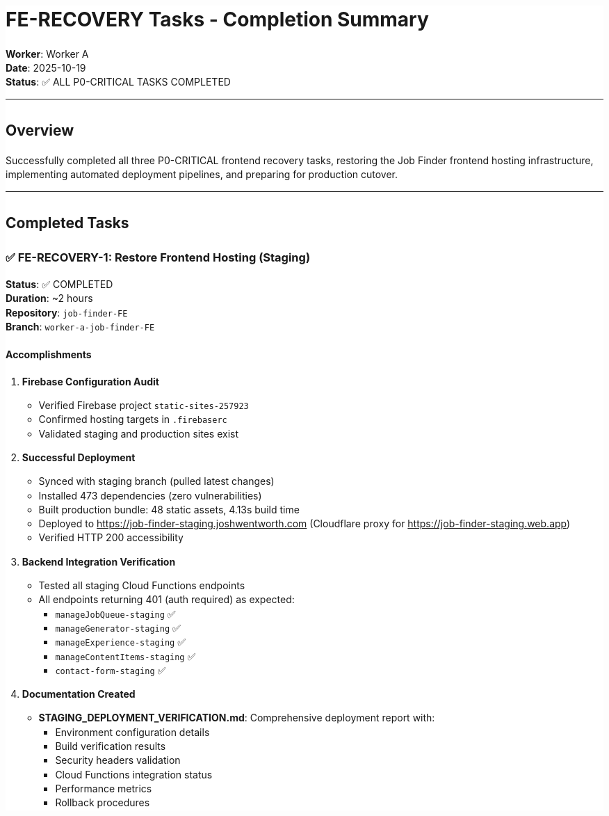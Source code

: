 # FE-RECOVERY Tasks - Completion Summary

**Worker**: Worker A  
**Date**: 2025-10-19  
**Status**: ✅ ALL P0-CRITICAL TASKS COMPLETED

---

## Overview

Successfully completed all three P0-CRITICAL frontend recovery tasks, restoring the Job Finder frontend hosting infrastructure, implementing automated deployment pipelines, and preparing for production cutover.

---

## Completed Tasks

### ✅ FE-RECOVERY-1: Restore Frontend Hosting (Staging)

**Status**: ✅ COMPLETED  
**Duration**: ~2 hours  
**Repository**: `job-finder-FE`  
**Branch**: `worker-a-job-finder-FE`

#### Accomplishments

1. **Firebase Configuration Audit**
   - Verified Firebase project `static-sites-257923`
   - Confirmed hosting targets in `.firebaserc`
   - Validated staging and production sites exist

2. **Successful Deployment**
   - Synced with staging branch (pulled latest changes)
   - Installed 473 dependencies (zero vulnerabilities)
   - Built production bundle: 48 static assets, 4.13s build time
   - Deployed to https://job-finder-staging.joshwentworth.com (Cloudflare proxy for https://job-finder-staging.web.app)
   - Verified HTTP 200 accessibility

3. **Backend Integration Verification**
   - Tested all staging Cloud Functions endpoints
   - All endpoints returning 401 (auth required) as expected:
     - `manageJobQueue-staging` ✅
     - `manageGenerator-staging` ✅
     - `manageExperience-staging` ✅
     - `manageContentItems-staging` ✅
     - `contact-form-staging` ✅

4. **Documentation Created**
   - **STAGING_DEPLOYMENT_VERIFICATION.md**: Comprehensive deployment report with:
     - Environment configuration details
     - Build verification results
     - Security headers validation
     - Cloud Functions integration status
     - Performance metrics
     - Rollback procedures

